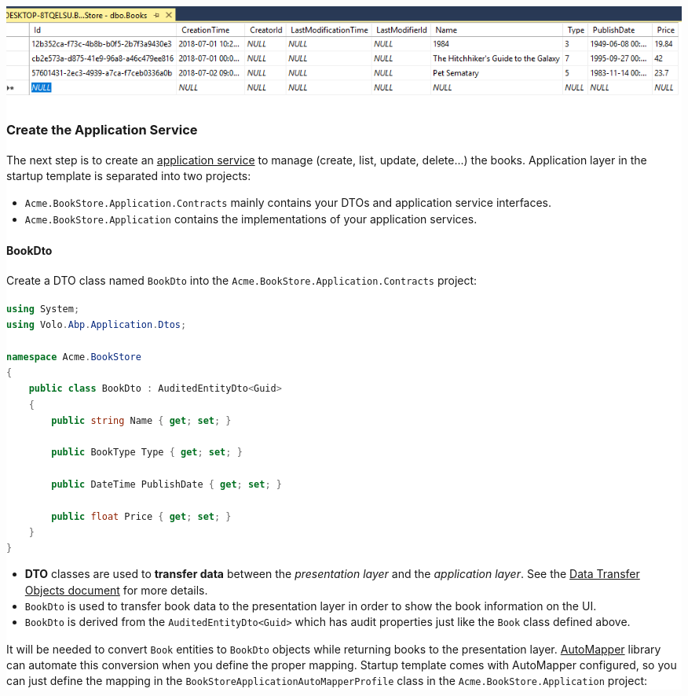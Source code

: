 ![bookstore-books-table](images/bookstore-books-table.png)

### Create the Application Service

The next step is to create an [application service](../../Application-Services.md) to manage (create, list, update, delete...) the books. Application layer in the startup template is separated into two projects:

* `Acme.BookStore.Application.Contracts` mainly contains your DTOs and application service interfaces.
* `Acme.BookStore.Application` contains the implementations of your application services.

#### BookDto

Create a DTO class named `BookDto` into the `Acme.BookStore.Application.Contracts` project:

````C#
using System;
using Volo.Abp.Application.Dtos;

namespace Acme.BookStore
{
    public class BookDto : AuditedEntityDto<Guid>
    {
        public string Name { get; set; }

        public BookType Type { get; set; }

        public DateTime PublishDate { get; set; }

        public float Price { get; set; }
    }
}
````

* **DTO** classes are used to **transfer data** between the *presentation layer* and the *application layer*. See the [Data Transfer Objects document](../../Data-Transfer-Objects.md) for more details.
* `BookDto` is used to transfer book data to the presentation layer in order to show the book information on the UI.
* `BookDto` is derived from the `AuditedEntityDto<Guid>` which has audit properties just like the `Book` class defined above.

It will be needed to convert `Book` entities to `BookDto` objects while returning books to the presentation layer. [AutoMapper](https://automapper.org) library can automate this conversion when you define the proper mapping. Startup template comes with AutoMapper configured, so you can just define the mapping in the `BookStoreApplicationAutoMapperProfile` class in the `Acme.BookStore.Application` project:
